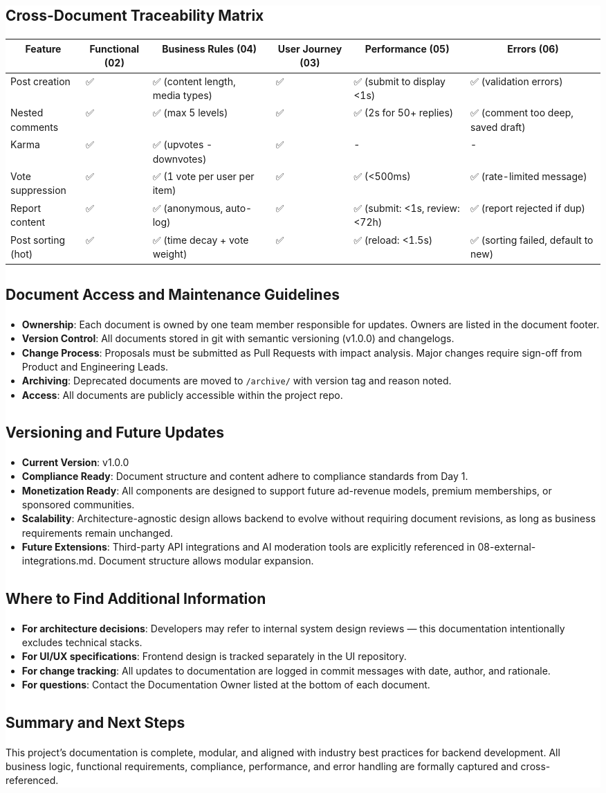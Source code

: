 ## Cross-Document Traceability Matrix

| Feature | Functional (02) | Business Rules (04) | User Journey (03) | Performance (05) | Errors (06) |
|--------|------------------|---------------------|-------------------|------------------|------------|
| Post creation | ✅ | ✅ (content length, media types) | ✅ | ✅ (submit to display <1s) | ✅ (validation errors) |
| Nested comments | ✅ | ✅ (max 5 levels) | ✅ | ✅ (2s for 50+ replies) | ✅ (comment too deep, saved draft) |
| Karma | ✅ | ✅ (upvotes - downvotes) | ✅ | - | - |
| Vote suppression | ✅ | ✅ (1 vote per user per item) | ✅ | ✅ (<500ms) | ✅ (rate-limited message) |
| Report content | ✅ | ✅ (anonymous, auto-log) | ✅ | ✅ (submit: <1s, review: <72h) | ✅ (report rejected if dup) |
| Post sorting (hot) | ✅ | ✅ (time decay + vote weight) | ✅ | ✅ (reload: <1.5s) | ✅ (sorting failed, default to new) |

## Document Access and Maintenance Guidelines

- **Ownership**: Each document is owned by one team member responsible for updates. Owners are listed in the document footer.
- **Version Control**: All documents stored in git with semantic versioning (v1.0.0) and changelogs.
- **Change Process**: Proposals must be submitted as Pull Requests with impact analysis. Major changes require sign-off from Product and Engineering Leads.
- **Archiving**: Deprecated documents are moved to `/archive/` with version tag and reason noted.
- **Access**: All documents are publicly accessible within the project repo.

## Versioning and Future Updates

- **Current Version**: v1.0.0
- **Compliance Ready**: Document structure and content adhere to compliance standards from Day 1.
- **Monetization Ready**: All components are designed to support future ad-revenue models, premium memberships, or sponsored communities.
- **Scalability**: Architecture-agnostic design allows backend to evolve without requiring document revisions, as long as business requirements remain unchanged.
- **Future Extensions**: Third-party API integrations and AI moderation tools are explicitly referenced in 08-external-integrations.md. Document structure allows modular expansion.

## Where to Find Additional Information

- **For architecture decisions**: Developers may refer to internal system design reviews — this documentation intentionally excludes technical stacks.
- **For UI/UX specifications**: Frontend design is tracked separately in the UI repository.
- **For change tracking**: All updates to documentation are logged in commit messages with date, author, and rationale.
- **For questions**: Contact the Documentation Owner listed at the bottom of each document.

## Summary and Next Steps

This project’s documentation is complete, modular, and aligned with industry best practices for backend development. All business logic, functional requirements, compliance, performance, and error handling are formally captured and cross-referenced.
